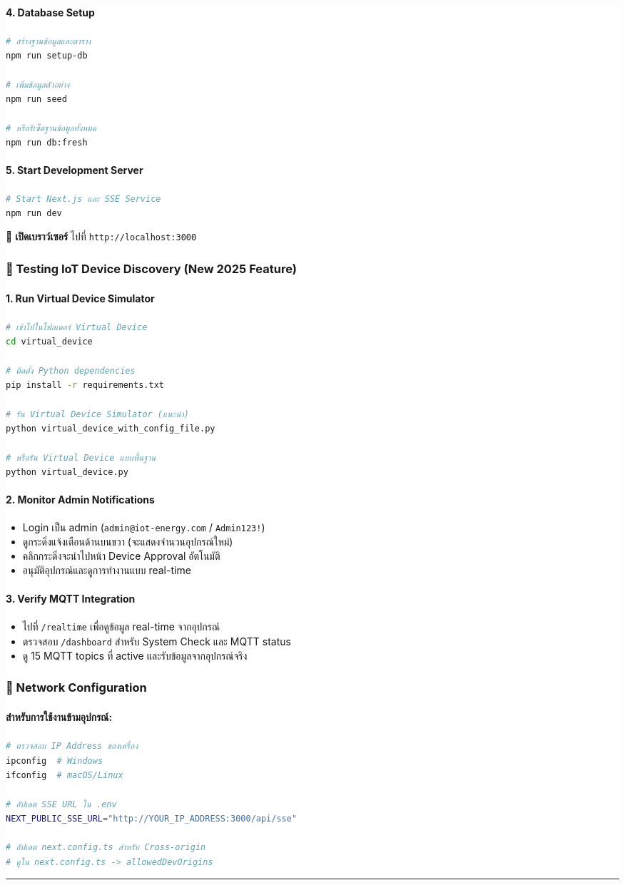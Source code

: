 #### 4. Database Setup
```bash
# สร้างฐานข้อมูลและตาราง
npm run setup-db

# เพิ่มข้อมูลตัวอย่าง
npm run seed

# หรือรีเซ็ตฐานข้อมูลทั้งหมด
npm run db:fresh
```

#### 5. Start Development Server
```bash
# Start Next.js และ SSE Service
npm run dev
```

🎉 **เปิดเบราว์เซอร์** ไปที่ `http://localhost:3000`

### 🔔 Testing IoT Device Discovery (New 2025 Feature)

#### 1. Run Virtual Device Simulator
```bash
# เข้าไปในโฟลเดอร์ Virtual Device
cd virtual_device

# ติดตั้ง Python dependencies
pip install -r requirements.txt

# รัน Virtual Device Simulator (แนะนำ)
python virtual_device_with_config_file.py

# หรือรัน Virtual Device แบบพื้นฐาน
python virtual_device.py
```

#### 2. Monitor Admin Notifications
- Login เป็น admin (`admin@iot-energy.com` / `Admin123!`)
- ดูกระดิ่งแจ้งเตือนด้านบนขวา (จะแสดงจำนวนอุปกรณ์ใหม่)
- คลิกกระดิ่งจะนำไปหน้า Device Approval อัตโนมัติ
- อนุมัติอุปกรณ์และดูการทำงานแบบ real-time

#### 3. Verify MQTT Integration
- ไปที่ `/realtime` เพื่อดูข้อมูล real-time จากอุปกรณ์
- ตรวจสอบ `/dashboard` สำหรับ System Check และ MQTT status
- ดู 15 MQTT topics ที่ active และรับข้อมูลจากอุปกรณ์จริง

### 🔧 Network Configuration

#### สำหรับการใช้งานข้ามอุปกรณ์:
```bash
# ตรวจสอบ IP Address ของเครื่อง
ipconfig  # Windows
ifconfig  # macOS/Linux

# อัปเดต SSE URL ใน .env
NEXT_PUBLIC_SSE_URL="http://YOUR_IP_ADDRESS:3000/api/sse"

# อัปเดต next.config.ts สำหรับ Cross-origin
# ดูใน next.config.ts -> allowedDevOrigins
```

---